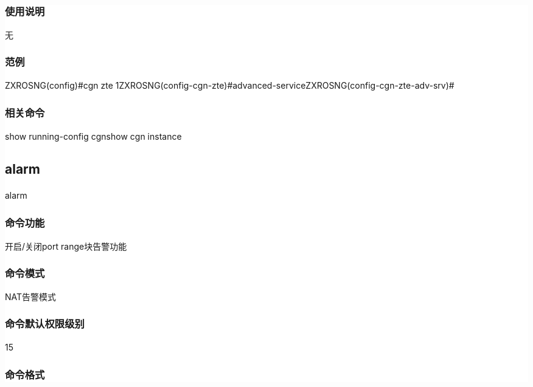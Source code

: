 




### 使用说明 


无 






### 范例 


ZXROSNG(config)#cgn zte 1ZXROSNG(config-cgn-zte)#advanced-serviceZXROSNG(config-cgn-zte-adv-srv)# 





### 相关命令 


show running-config cgnshow cgn instance



## alarm 


alarm 




### 命令功能 


开启/关闭port range块告警功能 






### 命令模式 


 NAT告警模式  






### 命令默认权限级别 


15 






### 命令格式 
